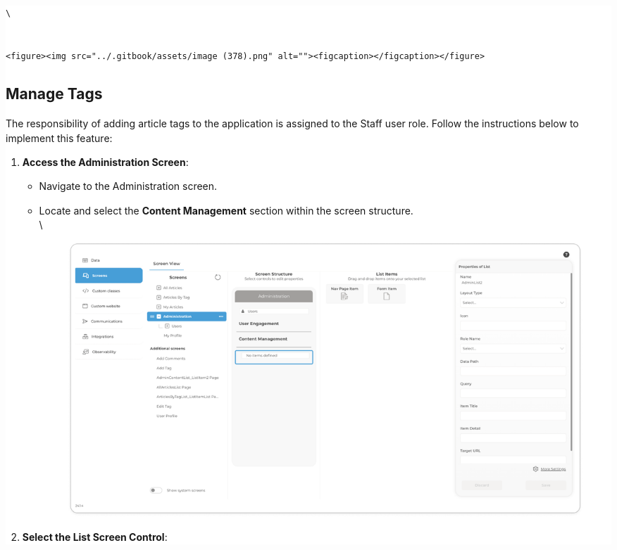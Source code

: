 
    \


    <figure><img src="../.gitbook/assets/image (378).png" alt=""><figcaption></figcaption></figure>

## Manage Tags

The responsibility of adding article tags to the application is assigned to the Staff user role. Follow the instructions below to implement this feature:

1. **Access the Administration Screen**:
   * Navigate to the Administration screen.
   *   Locate and select the **Content Management** section within the screen structure.\
       \


       <figure><img src="../.gitbook/assets/image (59).png" alt=""><figcaption></figcaption></figure>
2. **Select the List Screen Control**: